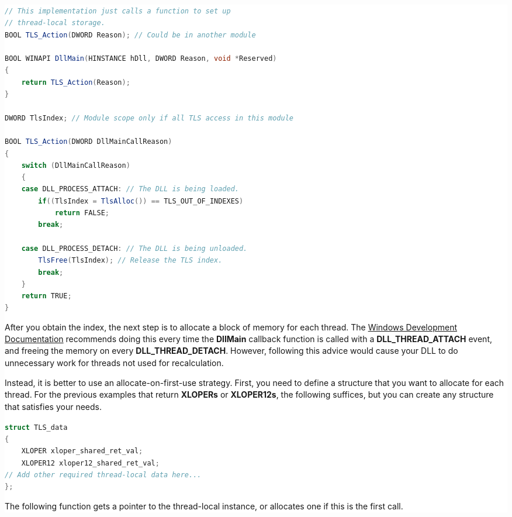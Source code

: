 


```C#
// This implementation just calls a function to set up
// thread-local storage.
BOOL TLS_Action(DWORD Reason); // Could be in another module

BOOL WINAPI DllMain(HINSTANCE hDll, DWORD Reason, void *Reserved)
{
    return TLS_Action(Reason);
}

DWORD TlsIndex; // Module scope only if all TLS access in this module

BOOL TLS_Action(DWORD DllMainCallReason)
{
    switch (DllMainCallReason)
    {
    case DLL_PROCESS_ATTACH: // The DLL is being loaded.
        if((TlsIndex = TlsAlloc()) == TLS_OUT_OF_INDEXES)
            return FALSE;
        break;

    case DLL_PROCESS_DETACH: // The DLL is being unloaded.
        TlsFree(TlsIndex); // Release the TLS index.
        break;
    }
    return TRUE;
}
```

After you obtain the index, the next step is to allocate a block of memory for each thread. The  [Windows Development Documentation](http://msdn.microsoft.com/en-us/library/ms682583%28VS.85%29.aspx) recommends doing this every time the **DllMain** callback function is called with a **DLL_THREAD_ATTACH** event, and freeing the memory on every **DLL_THREAD_DETACH**. However, following this advice would cause your DLL to do unnecessary work for threads not used for recalculation. 

Instead, it is better to use an allocate-on-first-use strategy. First, you need to define a structure that you want to allocate for each thread. For the previous examples that return  **XLOPERs** or **XLOPER12s**, the following suffices, but you can create any structure that satisfies your needs.




```C#
struct TLS_data
{
    XLOPER xloper_shared_ret_val;
    XLOPER12 xloper12_shared_ret_val;
// Add other required thread-local data here...
};
```

The following function gets a pointer to the thread-local instance, or allocates one if this is the first call.
